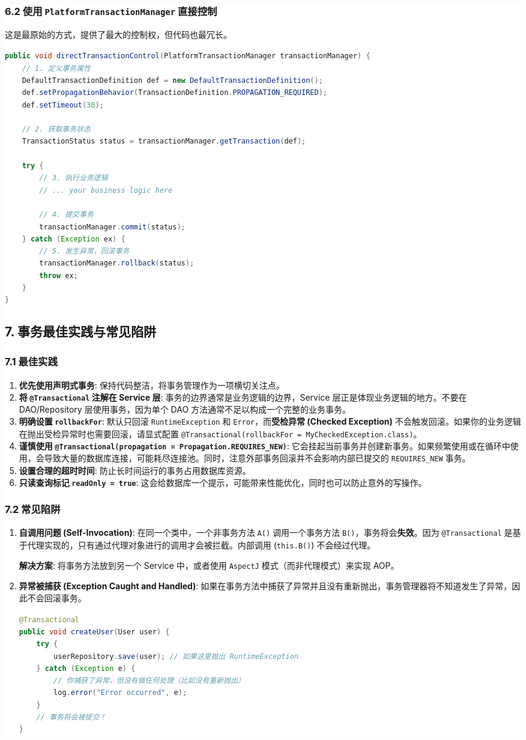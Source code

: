 ### 6.2 使用 `PlatformTransactionManager` 直接控制

这是最原始的方式，提供了最大的控制权，但代码也最冗长。

```java
public void directTransactionControl(PlatformTransactionManager transactionManager) {
    // 1. 定义事务属性
    DefaultTransactionDefinition def = new DefaultTransactionDefinition();
    def.setPropagationBehavior(TransactionDefinition.PROPAGATION_REQUIRED);
    def.setTimeout(30);

    // 2. 获取事务状态
    TransactionStatus status = transactionManager.getTransaction(def);

    try {
        // 3. 执行业务逻辑
        // ... your business logic here

        // 4. 提交事务
        transactionManager.commit(status);
    } catch (Exception ex) {
        // 5. 发生异常，回滚事务
        transactionManager.rollback(status);
        throw ex;
    }
}
```

## 7. 事务最佳实践与常见陷阱

### 7.1 最佳实践

1. **优先使用声明式事务**: 保持代码整洁，将事务管理作为一项横切关注点。
2. **将 `@Transactional` 注解在 Service 层**: 事务的边界通常是业务逻辑的边界，Service 层正是体现业务逻辑的地方。不要在 DAO/Repository 层使用事务，因为单个 DAO 方法通常不足以构成一个完整的业务事务。
3. **明确设置 `rollbackFor`**: 默认只回滚 `RuntimeException` 和 `Error`，而**受检异常 (Checked Exception)** 不会触发回滚。如果你的业务逻辑在抛出受检异常时也需要回滚，请显式配置 `@Transactional(rollbackFor = MyCheckedException.class)`。
4. **谨慎使用 `@Transactional(propagation = Propagation.REQUIRES_NEW)`**: 它会挂起当前事务并创建新事务。如果频繁使用或在循环中使用，会导致大量的数据库连接，可能耗尽连接池。同时，注意外部事务回滚并不会影响内部已提交的 `REQUIRES_NEW` 事务。
5. **设置合理的超时时间**: 防止长时间运行的事务占用数据库资源。
6. **只读查询标记 `readOnly = true`**: 这会给数据库一个提示，可能带来性能优化，同时也可以防止意外的写操作。

### 7.2 常见陷阱

1. **自调用问题 (Self-Invocation)**: 在同一个类中，一个非事务方法 `A()` 调用一个事务方法 `B()`，事务将会**失效**。因为 `@Transactional` 是基于代理实现的，只有通过代理对象进行的调用才会被拦截。内部调用 (`this.B()`) 不会经过代理。

    **解决方案**: 将事务方法放到另一个 Service 中，或者使用 `AspectJ` 模式（而非代理模式）来实现 AOP。

2. **异常被捕获 (Exception Caught and Handled)**: 如果在事务方法中捕获了异常并且没有重新抛出，事务管理器将不知道发生了异常，因此不会回滚事务。

   ```java
   @Transactional
   public void createUser(User user) {
       try {
           userRepository.save(user); // 如果这里抛出 RuntimeException
       } catch (Exception e) {
           // 你捕获了异常，但没有做任何处理（比如没有重新抛出）
           log.error("Error occurred", e);
       }
       // 事务将会被提交！
   }
   ```
